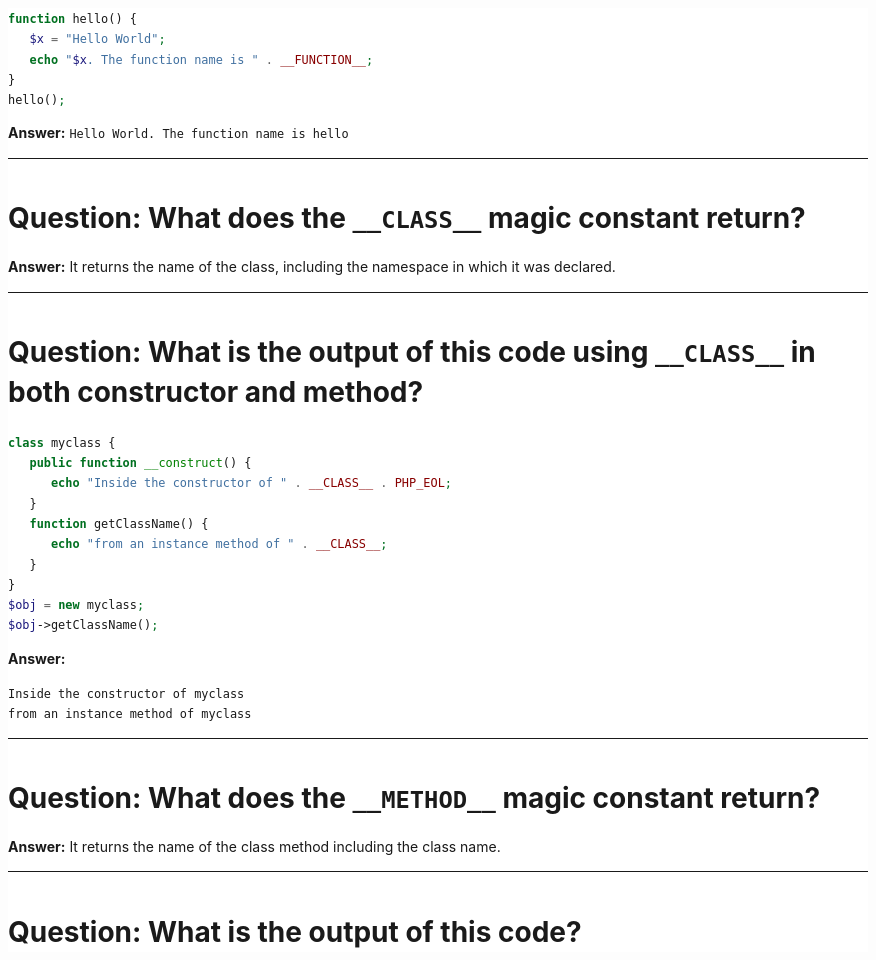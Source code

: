 ```php
function hello() {
   $x = "Hello World";
   echo "$x. The function name is " . __FUNCTION__;
}
hello();
```

**Answer:** `Hello World. The function name is hello`

---

# Question: What does the `__CLASS__` magic constant return?

**Answer:** It returns the name of the class, including the namespace in which it was declared.

---

# Question: What is the output of this code using `__CLASS__` in both constructor and method?

```php
class myclass {
   public function __construct() {
      echo "Inside the constructor of " . __CLASS__ . PHP_EOL;
   }
   function getClassName() {
      echo "from an instance method of " . __CLASS__;
   }
}
$obj = new myclass;
$obj->getClassName();
```

**Answer:**

```
Inside the constructor of myclass  
from an instance method of myclass
```

---

# Question: What does the `__METHOD__` magic constant return?

**Answer:** It returns the name of the class method including the class name.

---

# Question: What is the output of this code?
